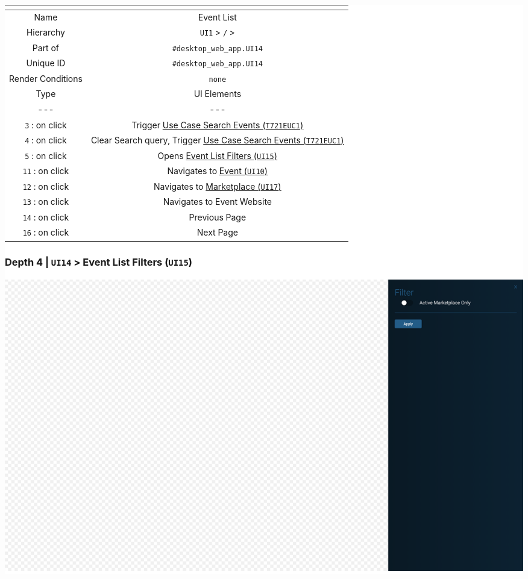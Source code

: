 </div>

| []() | |
| :---: | :---: |
| Name | Event List |
| Hierarchy | `UI1` > `/` > |
| Part of | `#desktop_web_app.UI14` |
| Unique ID | `#desktop_web_app.UI14` |
| Render Conditions | `none` |
| Type | UI Elements |
| --- | --- |
| `3` : on click | Trigger [Use Case Search Events (`T721EUC1`)](#T721EUC1) |
| `4` : on click | Clear Search query, Trigger [Use Case Search Events (`T721EUC1`)](#T721EUC1) |
| `5` : on click | Opens [Event List Filters (`UI15`)](#desktop_web_app.UI15) |
| `11` : on click | Navigates to [Event (`UI10`)](#desktop_web_app.UI10) |
| `12` : on click | Navigates to [Marketplace (`UI17`)](#desktop_web_app.UI17) |
| `13` : on click | Navigates to Event Website |
| `14` : on click | Previous Page |
| `16` : on click | Next Page |

<a name="desktop_web_app.UI15"></a>
### Depth 4 | `UI14` > Event List Filters (`UI15`)

<div>
    <img src="resources/ui/ui15_event_list_filters.desktop.png"/>